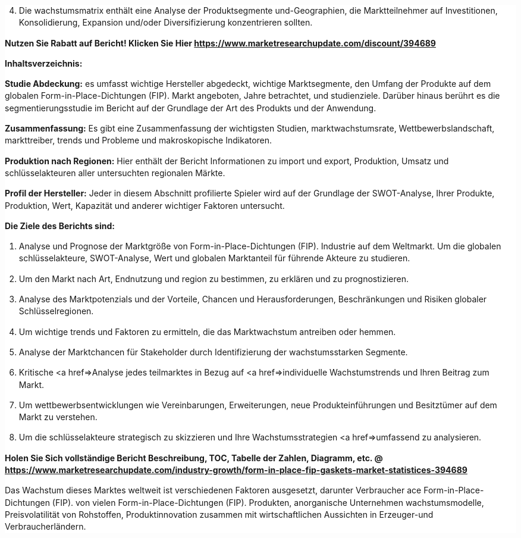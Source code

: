 4. Die wachstumsmatrix enthält eine Analyse der Produktsegmente und-Geographien, die Marktteilnehmer auf Investitionen, Konsolidierung, Expansion und/oder Diversifizierung konzentrieren sollten.

<strong>Nutzen Sie Rabatt auf Bericht! Klicken Sie Hier
</strong><strong><a href=https://www.marketresearchupdate.com/discount/394689>https://www.marketresearchupdate.com/discount/394689</b></u></font></strong></a>

<strong>Inhaltsverzeichnis:</strong>

<strong>Studie Abdeckung:</strong> es umfasst wichtige Hersteller abgedeckt, wichtige Marktsegmente, den Umfang der Produkte auf dem globalen Form-in-Place-Dichtungen (FIP). Markt angeboten, Jahre betrachtet, und studienziele. Darüber hinaus berührt es die segmentierungsstudie im Bericht auf der Grundlage der Art des Produkts und der Anwendung.

<strong>Zusammenfassung:</strong> Es gibt eine Zusammenfassung der wichtigsten Studien, marktwachstumsrate, Wettbewerbslandschaft, markttreiber, trends und Probleme und makroskopische Indikatoren.

<strong>Produktion nach Regionen:</strong> Hier enthält der Bericht Informationen zu import und export, Produktion, Umsatz und schlüsselakteuren aller untersuchten regionalen Märkte.

<strong>Profil der Hersteller:</strong> Jeder in diesem Abschnitt profilierte Spieler wird auf der Grundlage der SWOT-Analyse, Ihrer Produkte, Produktion, Wert, Kapazität und anderer wichtiger Faktoren untersucht.

<strong>Die Ziele des Berichts sind:</strong>

1) Analyse und Prognose der Marktgröße von Form-in-Place-Dichtungen (FIP). Industrie auf dem Weltmarkt.
Um die globalen schlüsselakteure, SWOT-Analyse, Wert und globalen Marktanteil für führende Akteure zu studieren.

2) Um den Markt nach Art, Endnutzung und region zu bestimmen, zu erklären und zu prognostizieren.

3) Analyse des Marktpotenzials und der Vorteile, Chancen und Herausforderungen, Beschränkungen und Risiken globaler Schlüsselregionen.

4) Um wichtige trends und Faktoren zu ermitteln, die das Marktwachstum antreiben oder hemmen.

5) Analyse der Marktchancen für Stakeholder durch Identifizierung der wachstumsstarken Segmente.

6) Kritische <a href=>Analyse</a> jedes teilmarktes in Bezug auf <a href=>individuelle</a> Wachstumstrends und Ihren Beitrag zum Markt.

7) Um wettbewerbsentwicklungen wie Vereinbarungen, Erweiterungen, neue Produkteinführungen und Besitztümer auf dem Markt zu verstehen.

8) Um die schlüsselakteure strategisch zu skizzieren und Ihre Wachstumsstrategien <a href=>umfassend</a> zu analysieren.

<strong>Holen Sie Sich vollständige Bericht Beschreibung, TOC, Tabelle der Zahlen, Diagramm, etc. @ </strong><strong><a href=https://www.marketresearchupdate.com/industry-growth/form-in-place-fip-gaskets-market-statistices-394689>https://www.marketresearchupdate.com/industry-growth/form-in-place-fip-gaskets-market-statistices-394689</a></font></strong>

Das Wachstum dieses Marktes weltweit ist verschiedenen Faktoren ausgesetzt, darunter Verbraucher ace Form-in-Place-Dichtungen (FIP). von vielen Form-in-Place-Dichtungen (FIP). Produkten, anorganische Unternehmen wachstumsmodelle, Preisvolatilität von Rohstoffen, Produktinnovation zusammen mit wirtschaftlichen Aussichten in Erzeuger-und Verbraucherländern.
